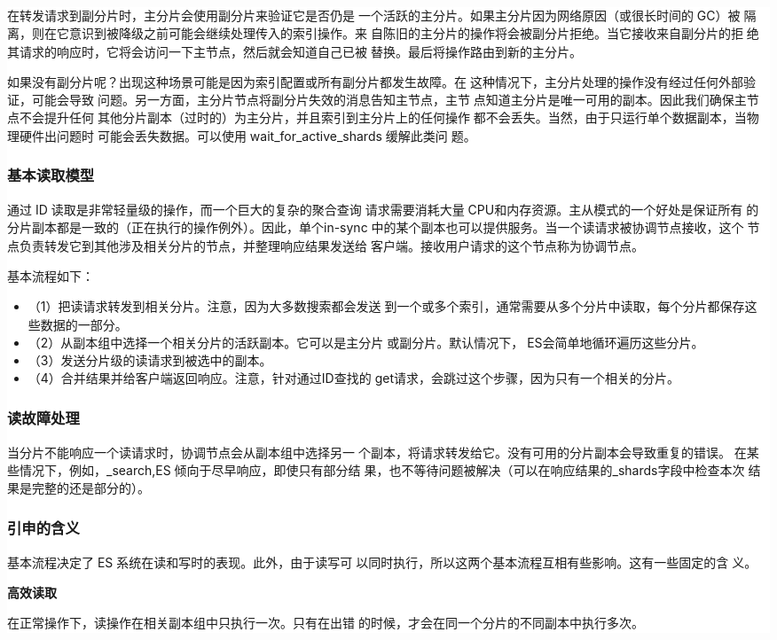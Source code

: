 在转发请求到副分片时，主分片会使用副分片来验证它是否仍是
一个活跃的主分片。如果主分片因为网络原因（或很长时间的 GC）被
隔离，则在它意识到被降级之前可能会继续处理传入的索引操作。来
自陈旧的主分片的操作将会被副分片拒绝。当它接收来自副分片的拒
绝其请求的响应时，它将会访问一下主节点，然后就会知道自己已被
替换。最后将操作路由到新的主分片。

如果没有副分片呢？出现这种场景可能是因为索引配置或所有副分片都发生故障。在
这种情况下，主分片处理的操作没有经过任何外部验证，可能会导致
问题。另一方面，主分片节点将副分片失效的消息告知主节点，主节
点知道主分片是唯一可用的副本。因此我们确保主节点不会提升任何
其他分片副本（过时的）为主分片，并且索引到主分片上的任何操作
都不会丢失。当然，由于只运行单个数据副本，当物理硬件出问题时
可能会丢失数据。可以使用 wait_for_active_shards 缓解此类问
题。

### 基本读取模型

通过 ID 读取是非常轻量级的操作，而一个巨大的复杂的聚合查询
请求需要消耗大量 CPU和内存资源。主从模式的一个好处是保证所有
的分片副本都是一致的（正在执行的操作例外）。因此，单个in-sync
中的某个副本也可以提供服务。当一个读请求被协调节点接收，这个
节点负责转发它到其他涉及相关分片的节点，并整理响应结果发送给
客户端。接收用户请求的这个节点称为协调节点。

基本流程如下：
- （1）把读请求转发到相关分片。注意，因为大多数搜索都会发送
到一个或多个索引，通常需要从多个分片中读取，每个分片都保存这
些数据的一部分。
- （2）从副本组中选择一个相关分片的活跃副本。它可以是主分片
或副分片。默认情况下， ES会简单地循环遍历这些分片。
- （3）发送分片级的读请求到被选中的副本。
- （4）合并结果并给客户端返回响应。注意，针对通过ID查找的
get请求，会跳过这个步骤，因为只有一个相关的分片。

### 读故障处理

当分片不能响应一个读请求时，协调节点会从副本组中选择另一
个副本，将请求转发给它。没有可用的分片副本会导致重复的错误。
在某些情况下，例如，_search,ES 倾向于尽早响应，即使只有部分结
果，也不等待问题被解决（可以在响应结果的_shards字段中检查本次
结果是完整的还是部分的）。

### 引申的含义

基本流程决定了 ES 系统在读和写时的表现。此外，由于读写可
以同时执行，所以这两个基本流程互相有些影响。这有一些固定的含
义。

**高效读取**

在正常操作下，读操作在相关副本组中只执行一次。只有在出错
的时候，才会在同一个分片的不同副本中执行多次。

